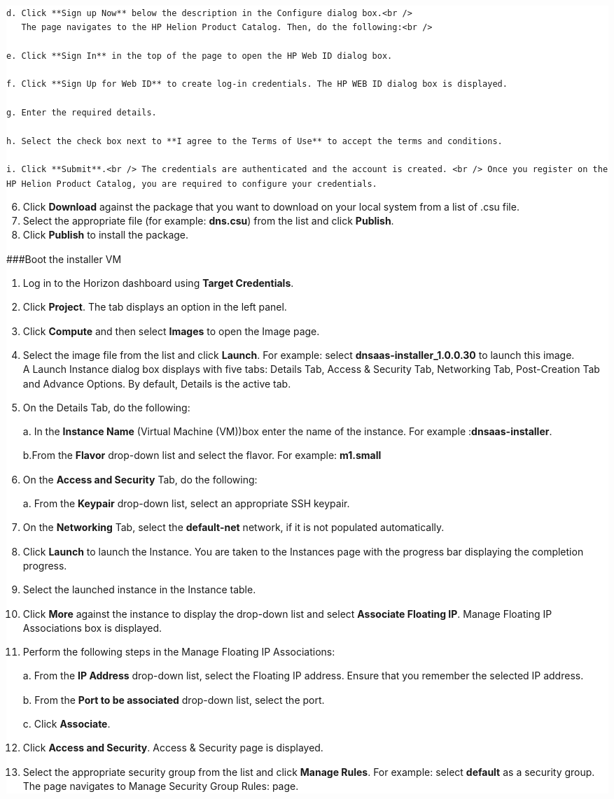 	d. Click **Sign up Now** below the description in the Configure dialog box.<br /> 
       The page navigates to the HP Helion Product Catalog. Then, do the following:<br />  
    
	e. Click **Sign In** in the top of the page to open the HP Web ID dialog box.

	f. Click **Sign Up for Web ID** to create log-in credentials. The HP WEB ID dialog box is displayed. 
    
	g. Enter the required details.
  
	h. Select the check box next to **I agree to the Terms of Use** to accept the terms and conditions.

	i. Click **Submit**.<br /> The credentials are authenticated and the account is created. <br /> Once you register on the HP Helion Product Catalog, you are required to configure your credentials.
6. Click **Download** against the package that you want to download on your local system from a  list of .csu file. 
8. Select the appropriate file (for example: **dns.csu**) from the list and click **Publish**. 
9. Click **Publish** to install the package. 


###Boot the installer VM

1. Log in to the Horizon dashboard using **Target Credentials**.
2. Click **Project**. The tab displays an option in the left panel.
3. Click **Compute**  and then select **Images** to open the Image page.
4. Select the image file from the list and click **Launch**. For example: select  **dnsaas-installer_1.0.0.30** to launch this image. <br />
	A Launch Instance dialog box displays with five tabs: Details Tab, Access & Security Tab, Networking Tab, Post-Creation Tab and Advance Options. By default, Details is the active tab.

5. On the Details Tab, do the following:

   	a. In the **Instance Name**  (Virtual Machine (VM))box enter the name of the instance. For example :**dnsaas-installer**.

  	 b.From the **Flavor** drop-down list and select the flavor. For example: **m1.small**

6. On the **Access and Security** Tab, do the following:

 	a. From the **Keypair** drop-down list, select an appropriate SSH keypair.
	
7. On the **Networking** Tab, select the **default-net** network, if it is not populated automatically.

8. Click **Launch** to launch the Instance. You are taken to the Instances page with the progress bar displaying the completion progress.

9. Select the launched instance in the Instance table.
10. Click **More** against the instance to display the drop-down list and select **Associate Floating IP**. Manage Floating IP Associations box is displayed.

11. Perform the following steps in the Manage Floating IP Associations:

   	a. From the **IP Address** drop-down list, select the Floating IP address. Ensure that you remember the selected IP address.
	
   	b. From the **Port to be associated** drop-down list, select the  port.

  	c. Click **Associate**.

12. Click **Access and Security**. Access & Security page is displayed.
13. Select the appropriate security group from the list and click **Manage Rules**. For example: select **default** as a security group. The page navigates to Manage Security Group Rules: <name of security> page.
